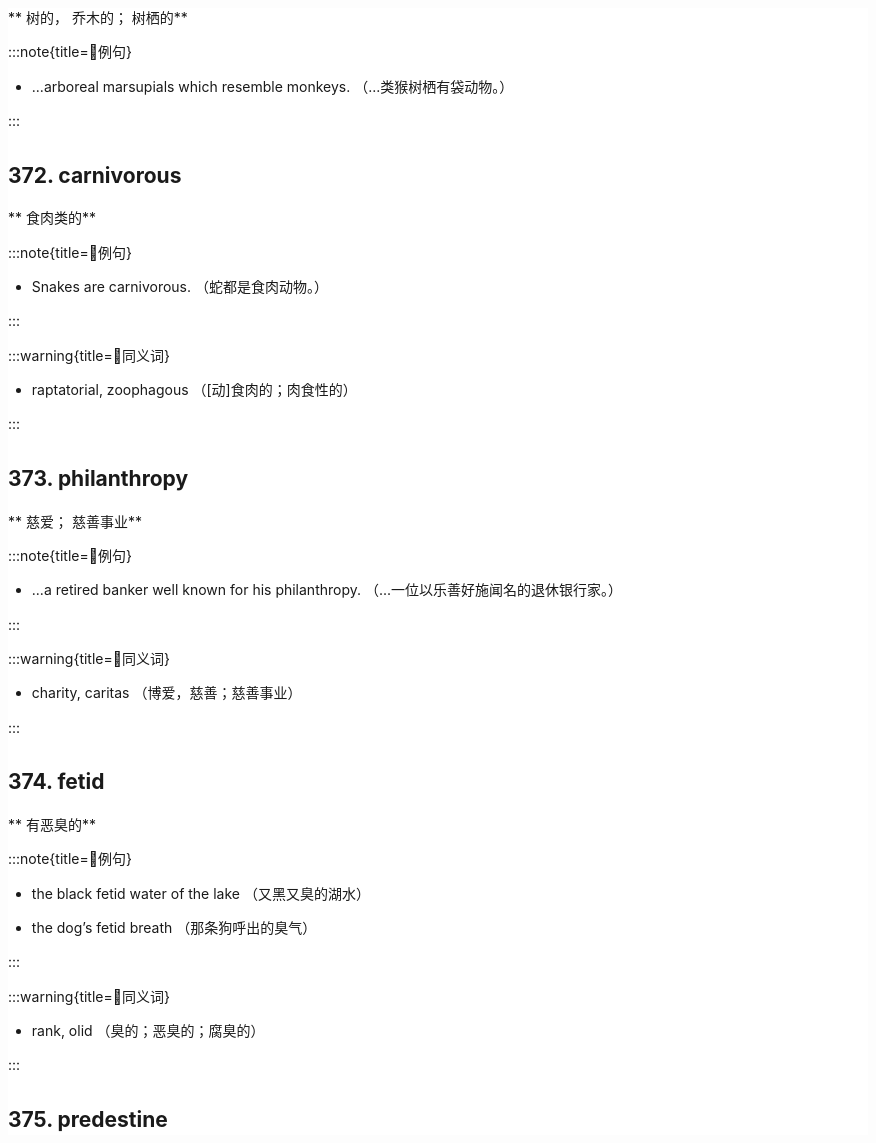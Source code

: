 ** 树的， 乔木的； 树栖的**

:::note{title=🎤例句}

- ...arboreal marsupials which resemble monkeys. （...类猴树栖有袋动物。）

:::

## 372. carnivorous

** 食肉类的**

:::note{title=🎤例句}

- Snakes are carnivorous. （蛇都是食肉动物。）

:::

:::warning{title=🤔同义词}

- raptatorial, zoophagous （[动]食肉的；肉食性的）

:::


## 373. philanthropy

** 慈爱； 慈善事业**

:::note{title=🎤例句}

- ...a retired banker well known for his philanthropy. （...一位以乐善好施闻名的退休银行家。）

:::

:::warning{title=🤔同义词}

- charity, caritas （博爱，慈善；慈善事业）

:::


## 374. fetid

** 有恶臭的**

:::note{title=🎤例句}

- the black fetid water of the lake （又黑又臭的湖水）

- the dog’s fetid breath （那条狗呼出的臭气）

:::

:::warning{title=🤔同义词}

- rank, olid （臭的；恶臭的；腐臭的）

:::


## 375. predestine
